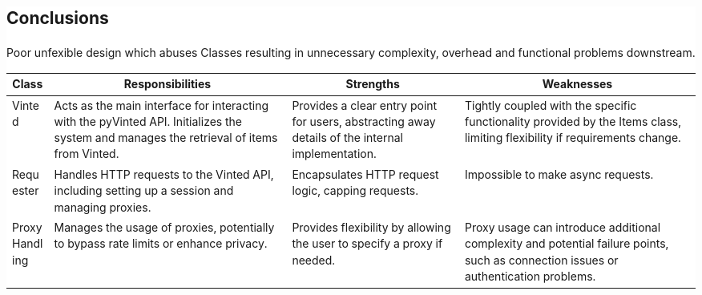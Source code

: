 ## Conclusions

Poor unfexible design which abuses Classes resulting in unnecessary complexity, overhead and functional problems downstream.

| Class            | Responsibilities                                                                                 | Strengths                                                                                               | Weaknesses                                                                                                        |
|------------------|--------------------------------------------------------------------------------------------------|---------------------------------------------------------------------------------------------------------|------------------------------------------------------------------------------------------------------------------|
| Vinted           | Acts as the main interface for interacting with the pyVinted API. Initializes the system and manages the retrieval of items from Vinted. | Provides a clear entry point for users, abstracting away details of the internal implementation.         | Tightly coupled with the specific functionality provided by the Items class, limiting flexibility if requirements change. |
| Requester        | Handles HTTP requests to the Vinted API, including setting up a session and managing proxies.    | Encapsulates HTTP request logic, capping requests.                                                      | Impossible to make async requests.                                                                                |
| Proxy Handling   | Manages the usage of proxies, potentially to bypass rate limits or enhance privacy.              | Provides flexibility by allowing the user to specify a proxy if needed.                                  | Proxy usage can introduce additional complexity and potential failure points, such as connection issues or authentication problems. |
